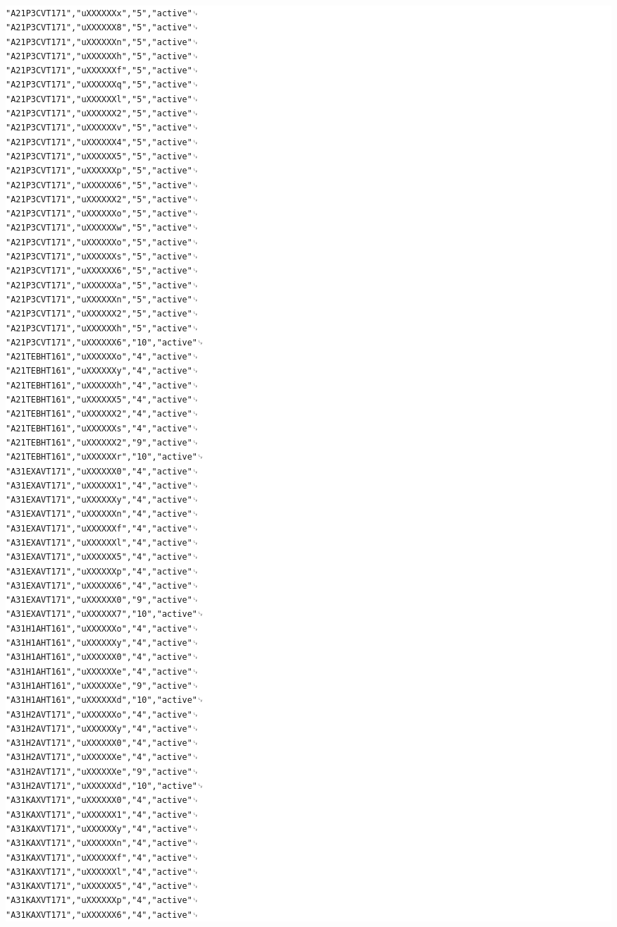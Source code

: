     "A21P3CVT171","uXXXXXXx","5","active"␊
    "A21P3CVT171","uXXXXXX8","5","active"␊
    "A21P3CVT171","uXXXXXXn","5","active"␊
    "A21P3CVT171","uXXXXXXh","5","active"␊
    "A21P3CVT171","uXXXXXXf","5","active"␊
    "A21P3CVT171","uXXXXXXq","5","active"␊
    "A21P3CVT171","uXXXXXXl","5","active"␊
    "A21P3CVT171","uXXXXXX2","5","active"␊
    "A21P3CVT171","uXXXXXXv","5","active"␊
    "A21P3CVT171","uXXXXXX4","5","active"␊
    "A21P3CVT171","uXXXXXX5","5","active"␊
    "A21P3CVT171","uXXXXXXp","5","active"␊
    "A21P3CVT171","uXXXXXX6","5","active"␊
    "A21P3CVT171","uXXXXXX2","5","active"␊
    "A21P3CVT171","uXXXXXXo","5","active"␊
    "A21P3CVT171","uXXXXXXw","5","active"␊
    "A21P3CVT171","uXXXXXXo","5","active"␊
    "A21P3CVT171","uXXXXXXs","5","active"␊
    "A21P3CVT171","uXXXXXX6","5","active"␊
    "A21P3CVT171","uXXXXXXa","5","active"␊
    "A21P3CVT171","uXXXXXXn","5","active"␊
    "A21P3CVT171","uXXXXXX2","5","active"␊
    "A21P3CVT171","uXXXXXXh","5","active"␊
    "A21P3CVT171","uXXXXXX6","10","active"␊
    "A21TEBHT161","uXXXXXXo","4","active"␊
    "A21TEBHT161","uXXXXXXy","4","active"␊
    "A21TEBHT161","uXXXXXXh","4","active"␊
    "A21TEBHT161","uXXXXXX5","4","active"␊
    "A21TEBHT161","uXXXXXX2","4","active"␊
    "A21TEBHT161","uXXXXXXs","4","active"␊
    "A21TEBHT161","uXXXXXX2","9","active"␊
    "A21TEBHT161","uXXXXXXr","10","active"␊
    "A31EXAVT171","uXXXXXX0","4","active"␊
    "A31EXAVT171","uXXXXXX1","4","active"␊
    "A31EXAVT171","uXXXXXXy","4","active"␊
    "A31EXAVT171","uXXXXXXn","4","active"␊
    "A31EXAVT171","uXXXXXXf","4","active"␊
    "A31EXAVT171","uXXXXXXl","4","active"␊
    "A31EXAVT171","uXXXXXX5","4","active"␊
    "A31EXAVT171","uXXXXXXp","4","active"␊
    "A31EXAVT171","uXXXXXX6","4","active"␊
    "A31EXAVT171","uXXXXXX0","9","active"␊
    "A31EXAVT171","uXXXXXX7","10","active"␊
    "A31H1AHT161","uXXXXXXo","4","active"␊
    "A31H1AHT161","uXXXXXXy","4","active"␊
    "A31H1AHT161","uXXXXXX0","4","active"␊
    "A31H1AHT161","uXXXXXXe","4","active"␊
    "A31H1AHT161","uXXXXXXe","9","active"␊
    "A31H1AHT161","uXXXXXXd","10","active"␊
    "A31H2AVT171","uXXXXXXo","4","active"␊
    "A31H2AVT171","uXXXXXXy","4","active"␊
    "A31H2AVT171","uXXXXXX0","4","active"␊
    "A31H2AVT171","uXXXXXXe","4","active"␊
    "A31H2AVT171","uXXXXXXe","9","active"␊
    "A31H2AVT171","uXXXXXXd","10","active"␊
    "A31KAXVT171","uXXXXXX0","4","active"␊
    "A31KAXVT171","uXXXXXX1","4","active"␊
    "A31KAXVT171","uXXXXXXy","4","active"␊
    "A31KAXVT171","uXXXXXXn","4","active"␊
    "A31KAXVT171","uXXXXXXf","4","active"␊
    "A31KAXVT171","uXXXXXXl","4","active"␊
    "A31KAXVT171","uXXXXXX5","4","active"␊
    "A31KAXVT171","uXXXXXXp","4","active"␊
    "A31KAXVT171","uXXXXXX6","4","active"␊